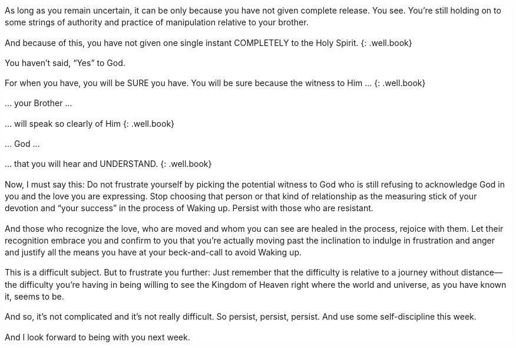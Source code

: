 As long as you remain uncertain, it can be only because you have not
given complete release. You see. You&rsquo;re still holding on to some
strings of authority and practice of manipulation relative to your
brother.

And because of this, you have not given one single instant COMPLETELY
to the Holy Spirit.
{: .well.book}

You haven&rsquo;t said, &ldquo;Yes&rdquo; to God.

For when you have, you will be SURE you have. You will be sure because
the witness to Him &hellip;
{: .well.book}

&hellip; your Brother &hellip;

&hellip; will speak so clearly of Him
{: .well.book}

&hellip; God &hellip;

&hellip; that you will hear and UNDERSTAND.
{: .well.book}

Now, I must say this: Do not frustrate yourself by picking the potential
witness to God who is still refusing to acknowledge God in you and the
love you are expressing. Stop choosing that person or that kind of
relationship as the measuring stick of your devotion and &ldquo;your
success&rdquo; in the process of Waking up. Persist with those who are
resistant.

And those who recognize the love, who are moved and whom you can see are
healed in the process, rejoice with them. Let their recognition embrace
you and confirm to you that you&rsquo;re actually moving past the
inclination to indulge in frustration and anger and justify all the
means you have at your beck-and-call to avoid Waking up.

This is a difficult subject. But to frustrate you further: Just remember
that the difficulty is relative to a journey without distance&mdash;the
difficulty you&rsquo;re having in being willing to see the Kingdom of
Heaven right where the world and universe, as you have known it, seems
to be.

And so, it&rsquo;s not complicated and it&rsquo;s not really difficult.
So persist, persist, persist. And use some self-discipline this week.

And I look forward to being with you next week.

[^1]: T15.2 Time and Eternity

